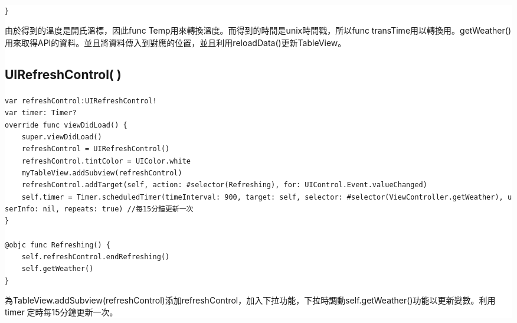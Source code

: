     }

由於得到的溫度是開氏溫標，因此func Temp用來轉換溫度。而得到的時間是unix時間戳，所以func transTime用以轉換用。getWeather()用來取得API的資料。並且將資料傳入到對應的位置，並且利用reloadData()更新TableView。

## UIRefreshControl( )

    var refreshControl:UIRefreshControl!
    var timer: Timer?
    override func viewDidLoad() {
        super.viewDidLoad()
        refreshControl = UIRefreshControl()
        refreshControl.tintColor = UIColor.white
        myTableView.addSubview(refreshControl)
        refreshControl.addTarget(self, action: #selector(Refreshing), for: UIControl.Event.valueChanged)
        self.timer = Timer.scheduledTimer(timeInterval: 900, target: self, selector: #selector(ViewController.getWeather), userInfo: nil, repeats: true) //每15分鐘更新一次
    }

    @objc func Refreshing() {
        self.refreshControl.endRefreshing()
        self.getWeather()
    }
    
為TableView.addSubview(refreshControl)添加refreshControl，加入下拉功能，下拉時調動self.getWeather()功能以更新變數。利用timer 定時每15分鐘更新一次。
